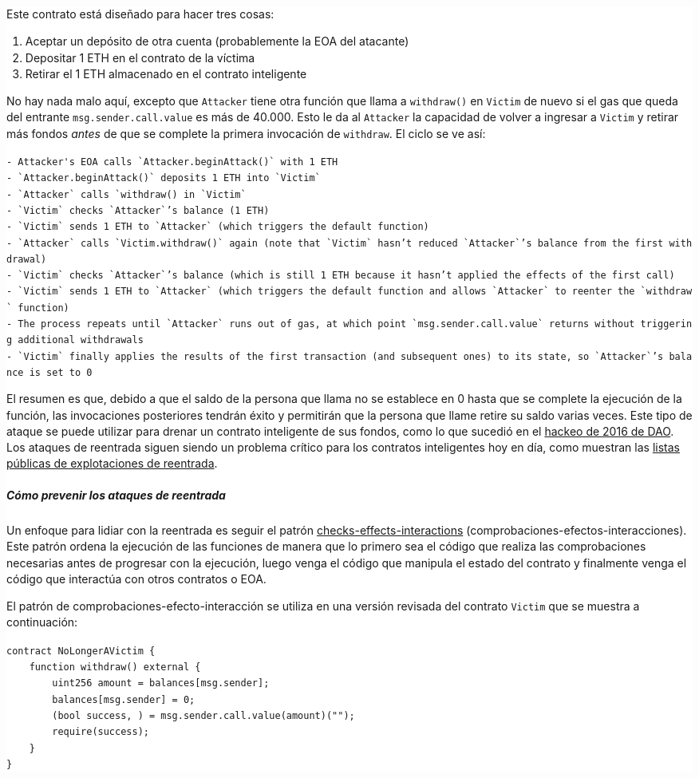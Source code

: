 Este contrato está diseñado para hacer tres cosas:

1. Aceptar un depósito de otra cuenta (probablemente la EOA del atacante)
2. Depositar 1 ETH en el contrato de la víctima
3. Retirar el 1 ETH almacenado en el contrato inteligente

No hay nada malo aquí, excepto que `Attacker` tiene otra función que llama a `withdraw()` en `Victim` de nuevo si el gas que queda del entrante `msg.sender.call.value` es más de 40.000. Esto le da al `Attacker` la capacidad de volver a ingresar a `Victim` y retirar más fondos _antes_ de que se complete la primera invocación de `withdraw`. El ciclo se ve así:

```solidity
- Attacker's EOA calls `Attacker.beginAttack()` with 1 ETH
- `Attacker.beginAttack()` deposits 1 ETH into `Victim`
- `Attacker` calls `withdraw() in `Victim`
- `Victim` checks `Attacker`’s balance (1 ETH)
- `Victim` sends 1 ETH to `Attacker` (which triggers the default function)
- `Attacker` calls `Victim.withdraw()` again (note that `Victim` hasn’t reduced `Attacker`’s balance from the first withdrawal)
- `Victim` checks `Attacker`’s balance (which is still 1 ETH because it hasn’t applied the effects of the first call)
- `Victim` sends 1 ETH to `Attacker` (which triggers the default function and allows `Attacker` to reenter the `withdraw` function)
- The process repeats until `Attacker` runs out of gas, at which point `msg.sender.call.value` returns without triggering additional withdrawals
- `Victim` finally applies the results of the first transaction (and subsequent ones) to its state, so `Attacker`’s balance is set to 0
```

El resumen es que, debido a que el saldo de la persona que llama no se establece en 0 hasta que se complete la ejecución de la función, las invocaciones posteriores tendrán éxito y permitirán que la persona que llame retire su saldo varias veces. Este tipo de ataque se puede utilizar para drenar un contrato inteligente de sus fondos, como lo que sucedió en el [hackeo de 2016 de DAO](https://www.coindesk.com/learn/2016/06/25/understanding-the-dao-attack/). Los ataques de reentrada siguen siendo un problema crítico para los contratos inteligentes hoy en día, como muestran las [listas públicas de explotaciones de reentrada](https://github.com/pcaversaccio/reentrancy-attacks).

##### Cómo prevenir los ataques de reentrada

Un enfoque para lidiar con la reentrada es seguir el patrón [checks-effects-interactions](https://docs.soliditylang.org/en/develop/security-considerations.html#use-the-checks-effects-interactions-pattern) (comprobaciones-efectos-interacciones). Este patrón ordena la ejecución de las funciones de manera que lo primero sea el código que realiza las comprobaciones necesarias antes de progresar con la ejecución, luego venga el código que manipula el estado del contrato y finalmente venga el código que interactúa con otros contratos o EOA.

El patrón de comprobaciones-efecto-interacción se utiliza en una versión revisada del contrato `Victim` que se muestra a continuación:

```solidity
contract NoLongerAVictim {
    function withdraw() external {
        uint256 amount = balances[msg.sender];
        balances[msg.sender] = 0;
        (bool success, ) = msg.sender.call.value(amount)("");
        require(success);
    }
}
```
